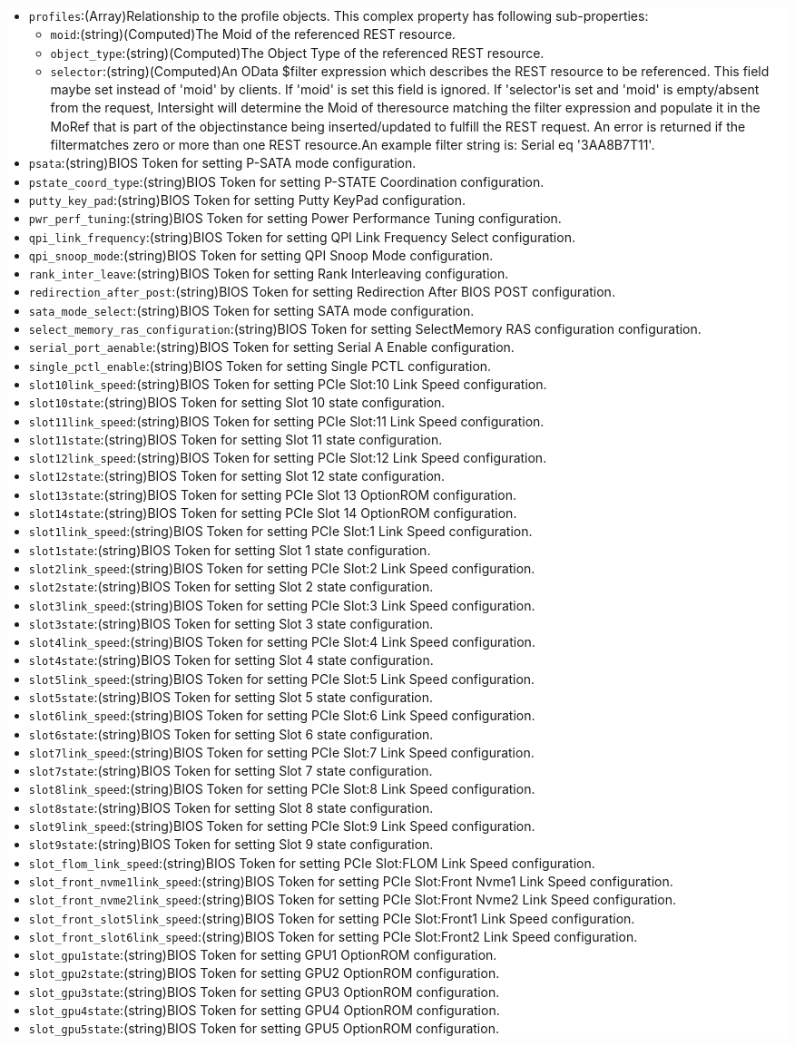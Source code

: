 * `profiles`:(Array)Relationship to the profile objects.
This complex property has following sub-properties:
  + `moid`:(string)(Computed)The Moid of the referenced REST resource.
  + `object_type`:(string)(Computed)The Object Type of the referenced REST resource.
  + `selector`:(string)(Computed)An OData $filter expression which describes the REST resource to be referenced. This field maybe set instead of 'moid' by clients. If 'moid' is set this field is ignored. If 'selector'is set and 'moid' is empty/absent from the request, Intersight will determine the Moid of theresource matching the filter expression and populate it in the MoRef that is part of the objectinstance being inserted/updated to fulfill the REST request. An error is returned if the filtermatches zero or more than one REST resource.An example filter string is: Serial eq '3AA8B7T11'.
* `psata`:(string)BIOS Token for setting P-SATA mode configuration.
* `pstate_coord_type`:(string)BIOS Token for setting P-STATE Coordination configuration.
* `putty_key_pad`:(string)BIOS Token for setting Putty KeyPad configuration.
* `pwr_perf_tuning`:(string)BIOS Token for setting Power Performance Tuning configuration.
* `qpi_link_frequency`:(string)BIOS Token for setting QPI Link Frequency Select configuration.
* `qpi_snoop_mode`:(string)BIOS Token for setting QPI Snoop Mode configuration.
* `rank_inter_leave`:(string)BIOS Token for setting Rank Interleaving configuration.
* `redirection_after_post`:(string)BIOS Token for setting Redirection After BIOS POST configuration.
* `sata_mode_select`:(string)BIOS Token for setting SATA mode configuration.
* `select_memory_ras_configuration`:(string)BIOS Token for setting SelectMemory RAS configuration configuration.
* `serial_port_aenable`:(string)BIOS Token for setting Serial A Enable configuration.
* `single_pctl_enable`:(string)BIOS Token for setting Single PCTL configuration.
* `slot10link_speed`:(string)BIOS Token for setting PCIe Slot:10 Link Speed configuration.
* `slot10state`:(string)BIOS Token for setting Slot 10 state configuration.
* `slot11link_speed`:(string)BIOS Token for setting PCIe Slot:11 Link Speed configuration.
* `slot11state`:(string)BIOS Token for setting Slot 11 state configuration.
* `slot12link_speed`:(string)BIOS Token for setting PCIe Slot:12 Link Speed configuration.
* `slot12state`:(string)BIOS Token for setting Slot 12 state configuration.
* `slot13state`:(string)BIOS Token for setting PCIe Slot 13 OptionROM configuration.
* `slot14state`:(string)BIOS Token for setting PCIe Slot 14 OptionROM configuration.
* `slot1link_speed`:(string)BIOS Token for setting PCIe Slot:1 Link Speed configuration.
* `slot1state`:(string)BIOS Token for setting Slot 1 state configuration.
* `slot2link_speed`:(string)BIOS Token for setting PCIe Slot:2 Link Speed configuration.
* `slot2state`:(string)BIOS Token for setting Slot 2 state configuration.
* `slot3link_speed`:(string)BIOS Token for setting PCIe Slot:3 Link Speed configuration.
* `slot3state`:(string)BIOS Token for setting Slot 3 state configuration.
* `slot4link_speed`:(string)BIOS Token for setting PCIe Slot:4 Link Speed configuration.
* `slot4state`:(string)BIOS Token for setting Slot 4 state configuration.
* `slot5link_speed`:(string)BIOS Token for setting PCIe Slot:5 Link Speed configuration.
* `slot5state`:(string)BIOS Token for setting Slot 5 state configuration.
* `slot6link_speed`:(string)BIOS Token for setting PCIe Slot:6 Link Speed configuration.
* `slot6state`:(string)BIOS Token for setting Slot 6 state configuration.
* `slot7link_speed`:(string)BIOS Token for setting PCIe Slot:7 Link Speed configuration.
* `slot7state`:(string)BIOS Token for setting Slot 7 state configuration.
* `slot8link_speed`:(string)BIOS Token for setting PCIe Slot:8 Link Speed configuration.
* `slot8state`:(string)BIOS Token for setting Slot 8 state configuration.
* `slot9link_speed`:(string)BIOS Token for setting PCIe Slot:9 Link Speed configuration.
* `slot9state`:(string)BIOS Token for setting Slot 9 state configuration.
* `slot_flom_link_speed`:(string)BIOS Token for setting PCIe Slot:FLOM Link Speed configuration.
* `slot_front_nvme1link_speed`:(string)BIOS Token for setting PCIe Slot:Front Nvme1 Link Speed configuration.
* `slot_front_nvme2link_speed`:(string)BIOS Token for setting PCIe Slot:Front Nvme2 Link Speed configuration.
* `slot_front_slot5link_speed`:(string)BIOS Token for setting PCIe Slot:Front1 Link Speed configuration.
* `slot_front_slot6link_speed`:(string)BIOS Token for setting PCIe Slot:Front2 Link Speed configuration.
* `slot_gpu1state`:(string)BIOS Token for setting GPU1 OptionROM configuration.
* `slot_gpu2state`:(string)BIOS Token for setting GPU2 OptionROM configuration.
* `slot_gpu3state`:(string)BIOS Token for setting GPU3 OptionROM configuration.
* `slot_gpu4state`:(string)BIOS Token for setting GPU4 OptionROM configuration.
* `slot_gpu5state`:(string)BIOS Token for setting GPU5 OptionROM configuration.
